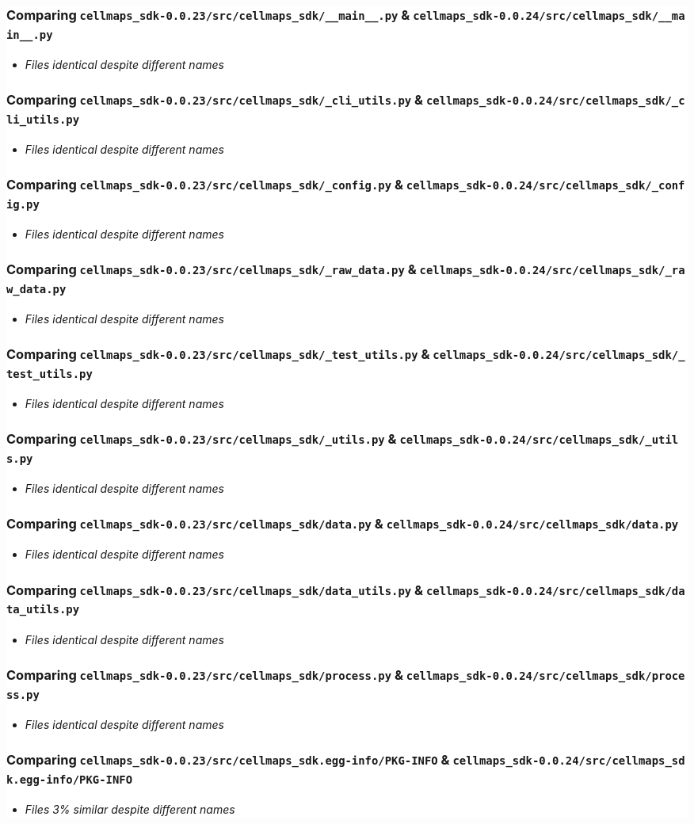 ### Comparing `cellmaps_sdk-0.0.23/src/cellmaps_sdk/__main__.py` & `cellmaps_sdk-0.0.24/src/cellmaps_sdk/__main__.py`

 * *Files identical despite different names*

### Comparing `cellmaps_sdk-0.0.23/src/cellmaps_sdk/_cli_utils.py` & `cellmaps_sdk-0.0.24/src/cellmaps_sdk/_cli_utils.py`

 * *Files identical despite different names*

### Comparing `cellmaps_sdk-0.0.23/src/cellmaps_sdk/_config.py` & `cellmaps_sdk-0.0.24/src/cellmaps_sdk/_config.py`

 * *Files identical despite different names*

### Comparing `cellmaps_sdk-0.0.23/src/cellmaps_sdk/_raw_data.py` & `cellmaps_sdk-0.0.24/src/cellmaps_sdk/_raw_data.py`

 * *Files identical despite different names*

### Comparing `cellmaps_sdk-0.0.23/src/cellmaps_sdk/_test_utils.py` & `cellmaps_sdk-0.0.24/src/cellmaps_sdk/_test_utils.py`

 * *Files identical despite different names*

### Comparing `cellmaps_sdk-0.0.23/src/cellmaps_sdk/_utils.py` & `cellmaps_sdk-0.0.24/src/cellmaps_sdk/_utils.py`

 * *Files identical despite different names*

### Comparing `cellmaps_sdk-0.0.23/src/cellmaps_sdk/data.py` & `cellmaps_sdk-0.0.24/src/cellmaps_sdk/data.py`

 * *Files identical despite different names*

### Comparing `cellmaps_sdk-0.0.23/src/cellmaps_sdk/data_utils.py` & `cellmaps_sdk-0.0.24/src/cellmaps_sdk/data_utils.py`

 * *Files identical despite different names*

### Comparing `cellmaps_sdk-0.0.23/src/cellmaps_sdk/process.py` & `cellmaps_sdk-0.0.24/src/cellmaps_sdk/process.py`

 * *Files identical despite different names*

### Comparing `cellmaps_sdk-0.0.23/src/cellmaps_sdk.egg-info/PKG-INFO` & `cellmaps_sdk-0.0.24/src/cellmaps_sdk.egg-info/PKG-INFO`

 * *Files 3% similar despite different names*
